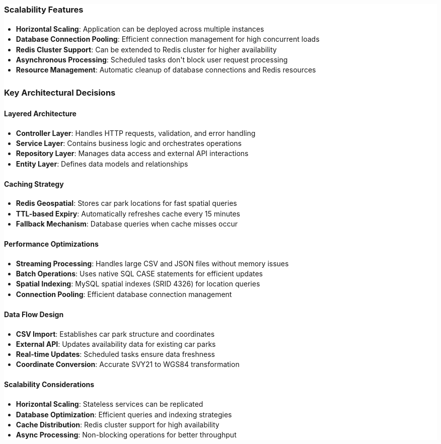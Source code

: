 ### Scalability Features

- **Horizontal Scaling**: Application can be deployed across multiple instances
- **Database Connection Pooling**: Efficient connection management for high concurrent loads
- **Redis Cluster Support**: Can be extended to Redis cluster for higher availability
- **Asynchronous Processing**: Scheduled tasks don't block user request processing
- **Resource Management**: Automatic cleanup of database connections and Redis resources

### Key Architectural Decisions

#### **Layered Architecture**
- **Controller Layer**: Handles HTTP requests, validation, and error handling
- **Service Layer**: Contains business logic and orchestrates operations
- **Repository Layer**: Manages data access and external API interactions
- **Entity Layer**: Defines data models and relationships

#### **Caching Strategy**
- **Redis Geospatial**: Stores car park locations for fast spatial queries
- **TTL-based Expiry**: Automatically refreshes cache every 15 minutes
- **Fallback Mechanism**: Database queries when cache misses occur

#### **Performance Optimizations**
- **Streaming Processing**: Handles large CSV and JSON files without memory issues
- **Batch Operations**: Uses native SQL CASE statements for efficient updates
- **Spatial Indexing**: MySQL spatial indexes (SRID 4326) for location queries
- **Connection Pooling**: Efficient database connection management

#### **Data Flow Design**
- **CSV Import**: Establishes car park structure and coordinates
- **External API**: Updates availability data for existing car parks
- **Real-time Updates**: Scheduled tasks ensure data freshness
- **Coordinate Conversion**: Accurate SVY21 to WGS84 transformation

#### **Scalability Considerations**
- **Horizontal Scaling**: Stateless services can be replicated
- **Database Optimization**: Efficient queries and indexing strategies
- **Cache Distribution**: Redis cluster support for high availability
- **Async Processing**: Non-blocking operations for better throughput
